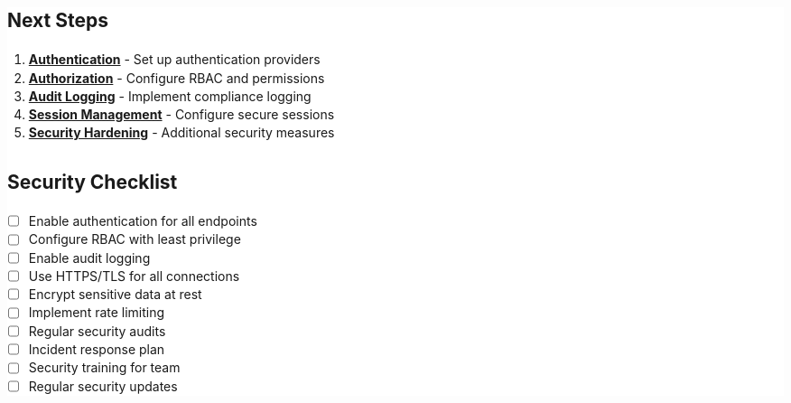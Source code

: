 ## Next Steps

1. **[Authentication](authentication)** - Set up authentication providers
2. **[Authorization](authorization)** - Configure RBAC and permissions
3. **[Audit Logging](audit)** - Implement compliance logging
4. **[Session Management](sessions)** - Configure secure sessions
5. **[Security Hardening](hardening)** - Additional security measures

## Security Checklist

- [ ] Enable authentication for all endpoints
- [ ] Configure RBAC with least privilege
- [ ] Enable audit logging
- [ ] Use HTTPS/TLS for all connections
- [ ] Encrypt sensitive data at rest
- [ ] Implement rate limiting
- [ ] Regular security audits
- [ ] Incident response plan
- [ ] Security training for team
- [ ] Regular security updates